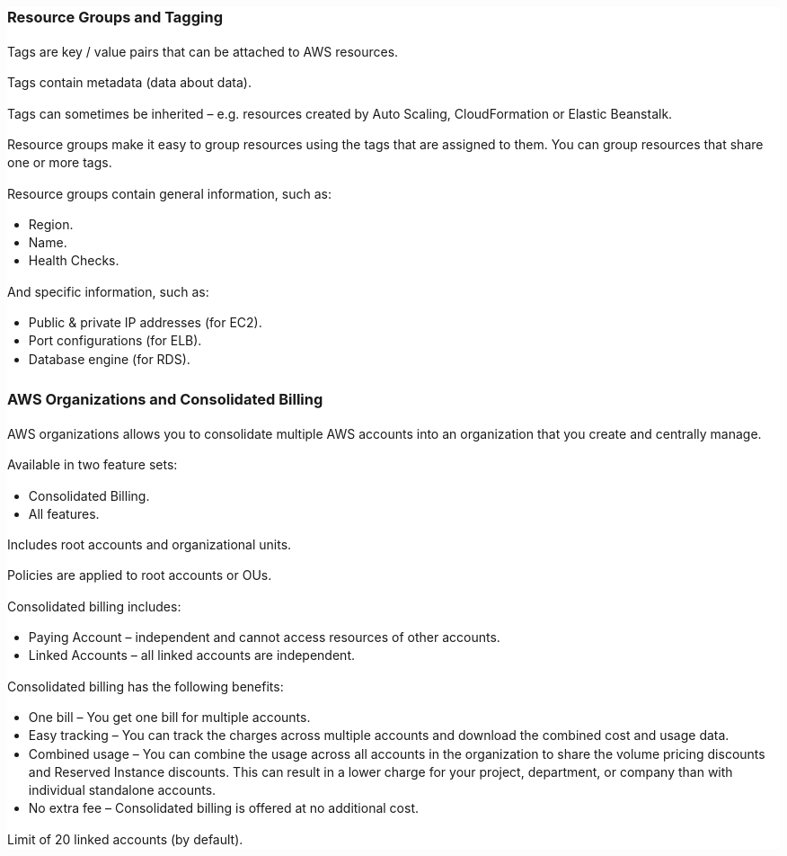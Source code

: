### Resource Groups and Tagging

Tags are key / value pairs that can be attached to AWS resources.

Tags contain metadata (data about data).

Tags can sometimes be inherited – e.g. resources created by Auto Scaling, CloudFormation or Elastic Beanstalk.

Resource groups make it easy to group resources using the tags that are assigned to them. You can group resources that
share one or more tags.

Resource groups contain general information, such as:

* Region.
* Name.
* Health Checks.

And specific information, such as:

* Public & private IP addresses (for EC2).
* Port configurations (for ELB).
* Database engine (for RDS).

### AWS Organizations and Consolidated Billing

AWS organizations allows you to consolidate multiple AWS accounts into an organization that you create and centrally
manage.

Available in two feature sets:

* Consolidated Billing.
* All features.

Includes root accounts and organizational units.

Policies are applied to root accounts or OUs.

Consolidated billing includes:

* Paying Account – independent and cannot access resources of other accounts.
* Linked Accounts – all linked accounts are independent.

Consolidated billing has the following benefits:

* One bill – You get one bill for multiple accounts.
* Easy tracking – You can track the charges across multiple accounts and download the combined cost and usage data.
* Combined usage – You can combine the usage across all accounts in the organization to share the volume pricing
  discounts and Reserved Instance discounts. This can result in a lower charge for your project, department, or company
  than with individual standalone accounts.
* No extra fee – Consolidated billing is offered at no additional cost.

Limit of 20 linked accounts (by default).
